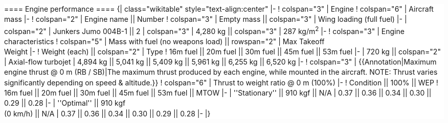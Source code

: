 ==== Engine performance ====
{| class="wikitable" style="text-align:center"
|-
! colspan="3" | Engine
! colspan="6" | Aircraft mass
|-
! colspan="2" | Engine name || Number
! colspan="3" | Empty mass || colspan="3" | Wing loading (full fuel)
|-
| colspan="2" | Junkers Jumo 004B-1 ||  2
| colspan="3" | 4,280 kg || colspan="3" |  287 kg/m<sup>2</sup>
|-
! colspan="3" | Engine characteristics
! colspan="5" | Mass with fuel (no weapons load) || rowspan="2" | Max Takeoff<br />Weight
|-
! Weight (each) || colspan="2" | Type
! 16m fuel || 20m fuel || 30m fuel || 45m fuel || 53m fuel
|-
| 720 kg || colspan="2" | Axial-flow turbojet
| 4,894 kg || 5,041 kg || 5,409 kg || 5,961 kg || 6,255 kg || 6,520 kg
|-
! colspan="3" | {{Annotation|Maximum engine thrust @ 0 m (RB / SB)|The maximum thrust produced by each engine, while mounted in the aircraft. NOTE: Thrust varies significantly depending on speed & altitude.}}
! colspan="6" | Thrust to weight ratio @ 0 m (100%)
|-
! Condition || 100% || WEP
! 16m fuel || 20m fuel || 30m fuel || 45m fuel || 53m fuel || MTOW
|-
| ''Stationary'' || 910 kgf || N/A
| 0.37 || 0.36 || 0.34 || 0.30 || 0.29 || 0.28
|-
| ''Optimal'' || 910 kgf<br />(0 km/h) || N/A
| 0.37 || 0.36 || 0.34 || 0.30 || 0.29 || 0.28
|-
|}
